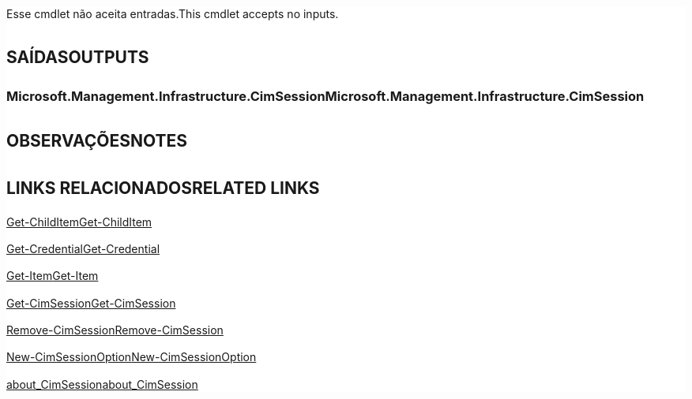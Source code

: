 <span data-ttu-id="56581-202">Esse cmdlet não aceita entradas.</span><span class="sxs-lookup"><span data-stu-id="56581-202">This cmdlet accepts no inputs.</span></span>

## <span data-ttu-id="56581-203">SAÍDAS</span><span class="sxs-lookup"><span data-stu-id="56581-203">OUTPUTS</span></span>

### <span data-ttu-id="56581-204">Microsoft.Management.Infrastructure.CimSession</span><span class="sxs-lookup"><span data-stu-id="56581-204">Microsoft.Management.Infrastructure.CimSession</span></span>

## <span data-ttu-id="56581-205">OBSERVAÇÕES</span><span class="sxs-lookup"><span data-stu-id="56581-205">NOTES</span></span>

## <span data-ttu-id="56581-206">LINKS RELACIONADOS</span><span class="sxs-lookup"><span data-stu-id="56581-206">RELATED LINKS</span></span>

[<span data-ttu-id="56581-207">Get-ChildItem</span><span class="sxs-lookup"><span data-stu-id="56581-207">Get-ChildItem</span></span>](../Microsoft.Powershell.Management/Get-ChildItem.md)

[<span data-ttu-id="56581-208">Get-Credential</span><span class="sxs-lookup"><span data-stu-id="56581-208">Get-Credential</span></span>](../Microsoft.PowerShell.Security/Get-Credential.md)

[<span data-ttu-id="56581-209">Get-Item</span><span class="sxs-lookup"><span data-stu-id="56581-209">Get-Item</span></span>](../Microsoft.Powershell.Management/Get-Item.md)

[<span data-ttu-id="56581-210">Get-CimSession</span><span class="sxs-lookup"><span data-stu-id="56581-210">Get-CimSession</span></span>](Get-CimSession.md)

[<span data-ttu-id="56581-211">Remove-CimSession</span><span class="sxs-lookup"><span data-stu-id="56581-211">Remove-CimSession</span></span>](Remove-CimSession.md)

[<span data-ttu-id="56581-212">New-CimSessionOption</span><span class="sxs-lookup"><span data-stu-id="56581-212">New-CimSessionOption</span></span>](New-CimSessionOption.md)

[<span data-ttu-id="56581-213">about_CimSession</span><span class="sxs-lookup"><span data-stu-id="56581-213">about_CimSession</span></span>](../Microsoft.PowerShell.Core/About/about_CimSession.md)

